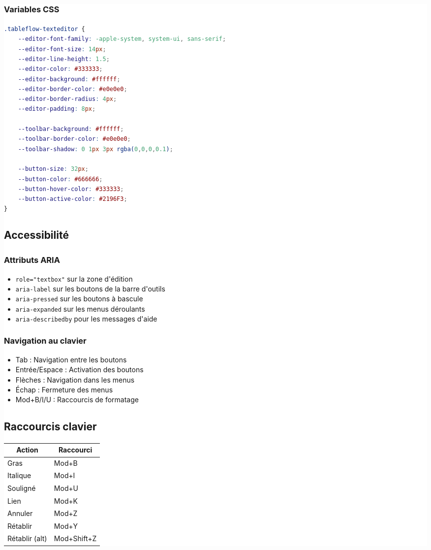 ### Variables CSS
```css
.tableflow-texteditor {
    --editor-font-family: -apple-system, system-ui, sans-serif;
    --editor-font-size: 14px;
    --editor-line-height: 1.5;
    --editor-color: #333333;
    --editor-background: #ffffff;
    --editor-border-color: #e0e0e0;
    --editor-border-radius: 4px;
    --editor-padding: 8px;
    
    --toolbar-background: #ffffff;
    --toolbar-border-color: #e0e0e0;
    --toolbar-shadow: 0 1px 3px rgba(0,0,0,0.1);
    
    --button-size: 32px;
    --button-color: #666666;
    --button-hover-color: #333333;
    --button-active-color: #2196F3;
}
```

## Accessibilité

### Attributs ARIA
- `role="textbox"` sur la zone d'édition
- `aria-label` sur les boutons de la barre d'outils
- `aria-pressed` sur les boutons à bascule
- `aria-expanded` sur les menus déroulants
- `aria-describedby` pour les messages d'aide

### Navigation au clavier
- Tab : Navigation entre les boutons
- Entrée/Espace : Activation des boutons
- Flèches : Navigation dans les menus
- Échap : Fermeture des menus
- Mod+B/I/U : Raccourcis de formatage

## Raccourcis clavier

| Action | Raccourci |
|--------|-----------|
| Gras | Mod+B |
| Italique | Mod+I |
| Souligné | Mod+U |
| Lien | Mod+K |
| Annuler | Mod+Z |
| Rétablir | Mod+Y |
| Rétablir (alt) | Mod+Shift+Z |
